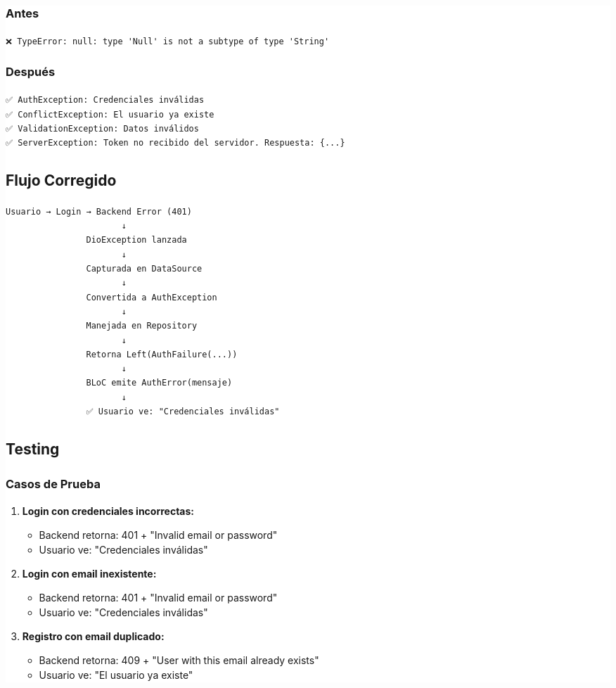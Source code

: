 ### Antes

```
❌ TypeError: null: type 'Null' is not a subtype of type 'String'
```

### Después

```
✅ AuthException: Credenciales inválidas
✅ ConflictException: El usuario ya existe
✅ ValidationException: Datos inválidos
✅ ServerException: Token no recibido del servidor. Respuesta: {...}
```

## Flujo Corregido

```
Usuario → Login → Backend Error (401)
                       ↓
                DioException lanzada
                       ↓
                Capturada en DataSource
                       ↓
                Convertida a AuthException
                       ↓
                Manejada en Repository
                       ↓
                Retorna Left(AuthFailure(...))
                       ↓
                BLoC emite AuthError(mensaje)
                       ↓
                ✅ Usuario ve: "Credenciales inválidas"
```

## Testing

### Casos de Prueba

1. **Login con credenciales incorrectas:**

   - Backend retorna: 401 + "Invalid email or password"
   - Usuario ve: "Credenciales inválidas"

2. **Login con email inexistente:**

   - Backend retorna: 401 + "Invalid email or password"
   - Usuario ve: "Credenciales inválidas"

3. **Registro con email duplicado:**

   - Backend retorna: 409 + "User with this email already exists"
   - Usuario ve: "El usuario ya existe"
